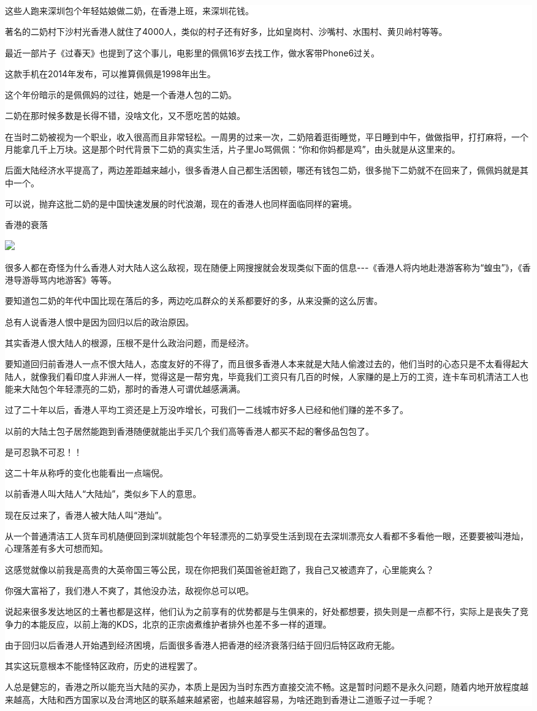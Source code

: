这些人跑来深圳包个年轻姑娘做二奶，在香港上班，来深圳花钱。

著名的二奶村下沙村光香港人就住了4000人，类似的村子还有好多，比如皇岗村、沙嘴村、水围村、黄贝岭村等等。

最近一部片子《过春天》也提到了这个事儿，电影里的佩佩16岁去找工作，做水客带Phone6过关。

这款手机在2014年发布，可以推算佩佩是1998年出生。

这个年份暗示的是佩佩妈的过往，她是一个香港人包的二奶。

二奶在那时候多数是长得不错，没啥文化，又不愿吃苦的姑娘。

在当时二奶被视为一个职业，收入很高而且非常轻松。一周男的过来一次，二奶陪着逛街睡觉，平日睡到中午，做做指甲，打打麻将，一个月能拿几千上万块。这是那个时代背景下二奶的真实生活，片子里Jo骂佩佩：“你和你妈都是鸡”，由头就是从这里来的。

后面大陆经济水平提高了，两边差距越来越小，很多香港人自己都生活困顿，哪还有钱包二奶，很多抛下二奶就不在回来了，佩佩妈就是其中一个。

可以说，抛弃这批二奶的是中国快速发展的时代浪潮，现在的香港人也同样面临同样的窘境。



香港的衰落

<img class="" data-ratio="0.05555555555555555" data-type="png" data-w="180" src="https://mmbiz.qpic.cn/mmbiz_png/iaiaCBkGxmdibKgLmYo9ewia1BCD5HojQRCJ62jsQNzQUnhtONIsLXOserqnQlOdwLGE2RNrA1EbqljE90Zd4UjrkQ/640?wx_fmt=png" style="box-sizing: border-box !important;word-wrap: break-word !important;width: 180px !important;visibility: visible !important;"/>

很多人都在奇怪为什么香港人对大陆人这么敌视，现在随便上网搜搜就会发现类似下面的信息---《香港人将内地赴港游客称为“蝗虫”》，《香港导游辱骂内地游客》等等。

要知道包二奶的年代中国比现在落后的多，两边吃瓜群众的关系都要好的多，从来没撕的这么厉害。

总有人说香港人恨中是因为回归以后的政治原因。

其实香港人恨大陆人的根源，压根不是什么政治问题，而是经济。

要知道回归前香港人一点不恨大陆人，态度友好的不得了，而且很多香港人本来就是大陆人偷渡过去的，他们当时的心态只是不太看得起大陆人，就像我们看印度人非洲人一样，觉得这是一帮穷鬼，毕竟我们工资只有几百的时候，人家赚的是上万的工资，连卡车司机清洁工人也能来大陆包个年轻漂亮的二奶，那时的香港人可谓优越感满满。

过了二十年以后，香港人平均工资还是上万没咋增长，可我们一二线城市好多人已经和他们赚的差不多了。

以前的大陆土包子居然能跑到香港随便就能出手买几个我们高等香港人都买不起的奢侈品包包了。

是可忍孰不可忍！！

这二十年从称呼的变化也能看出一点端倪。

以前香港人叫大陆人“大陆灿”，类似乡下人的意思。

现在反过来了，香港人被大陆人叫“港灿”。

从一个普通清洁工人货车司机随便回到深圳就能包个年轻漂亮的二奶享受生活到现在去深圳漂亮女人看都不多看他一眼，还要要被叫港灿，心理落差有多大可想而知。

这感觉就像以前我是高贵的大英帝国三等公民，现在你把我们英国爸爸赶跑了，我自己又被遗弃了，心里能爽么？

你强大富裕了，我们港人不爽了，其他没办法，敌视你总可以吧。

说起来很多发达地区的土著也都是这样，他们认为之前享有的优势都是与生俱来的，好处都想要，损失则是一点都不行，实际上是丧失了竞争力的本能反应，以前上海的KDS，北京的正宗卤煮维护者排外也差不多一样的道理。

由于回归以后香港人开始遇到经济困境，后面很多香港人把香港的经济衰落归结于回归后特区政府无能。

其实这玩意根本不能怪特区政府，历史的进程罢了。

人总是健忘的，香港之所以能充当大陆的买办，本质上是因为当时东西方直接交流不畅。这是暂时问题不是永久问题，随着内地开放程度越来越高，大陆和西方国家以及台湾地区的联系越来越紧密，也越来越容易，为啥还跑到香港让二道贩子过一手呢？
